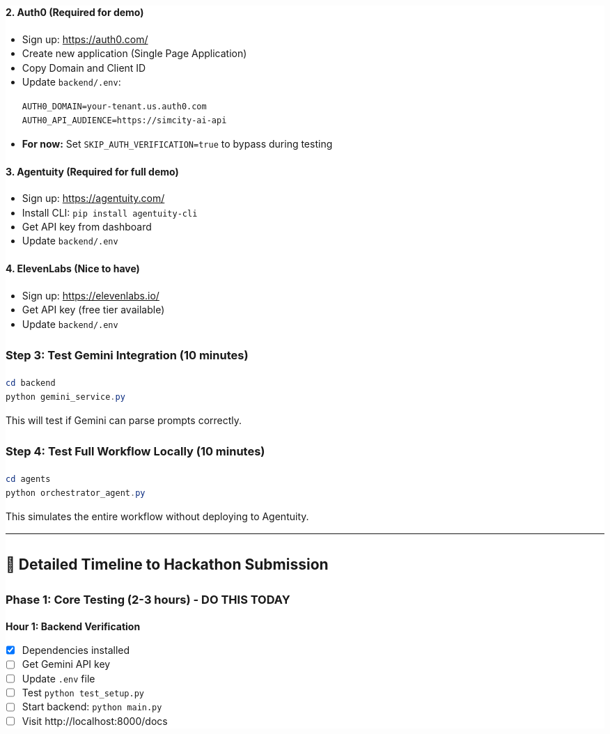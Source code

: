 #### 2. **Auth0** (Required for demo)
- Sign up: https://auth0.com/
- Create new application (Single Page Application)
- Copy Domain and Client ID
- Update `backend/.env`:
  ```env
  AUTH0_DOMAIN=your-tenant.us.auth0.com
  AUTH0_API_AUDIENCE=https://simcity-ai-api
  ```
- **For now:** Set `SKIP_AUTH_VERIFICATION=true` to bypass during testing

#### 3. **Agentuity** (Required for full demo)
- Sign up: https://agentuity.com/
- Install CLI: `pip install agentuity-cli`
- Get API key from dashboard
- Update `backend/.env`

#### 4. **ElevenLabs** (Nice to have)
- Sign up: https://elevenlabs.io/
- Get API key (free tier available)
- Update `backend/.env`

### Step 3: Test Gemini Integration (10 minutes)

```powershell
cd backend
python gemini_service.py
```

This will test if Gemini can parse prompts correctly.

### Step 4: Test Full Workflow Locally (10 minutes)

```powershell
cd agents
python orchestrator_agent.py
```

This simulates the entire workflow without deploying to Agentuity.

---

## 📅 Detailed Timeline to Hackathon Submission

### Phase 1: Core Testing (2-3 hours) - **DO THIS TODAY**

**Hour 1: Backend Verification**
- [x] Dependencies installed
- [ ] Get Gemini API key
- [ ] Update `.env` file
- [ ] Test `python test_setup.py`
- [ ] Start backend: `python main.py`
- [ ] Visit http://localhost:8000/docs
